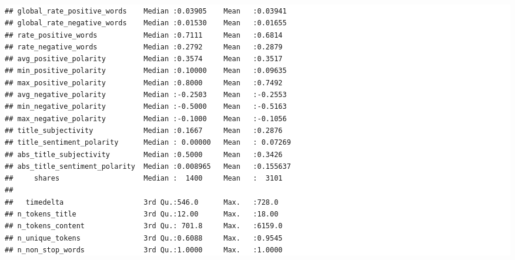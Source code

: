     ## global_rate_positive_words    Median :0.03905    Mean   :0.03941   
    ## global_rate_negative_words    Median :0.01530    Mean   :0.01655   
    ## rate_positive_words           Median :0.7111     Mean   :0.6814    
    ## rate_negative_words           Median :0.2792     Mean   :0.2879    
    ## avg_positive_polarity         Median :0.3574     Mean   :0.3517    
    ## min_positive_polarity         Median :0.10000    Mean   :0.09635   
    ## max_positive_polarity         Median :0.8000     Mean   :0.7492    
    ## avg_negative_polarity         Median :-0.2503    Mean   :-0.2553   
    ## min_negative_polarity         Median :-0.5000    Mean   :-0.5163   
    ## max_negative_polarity         Median :-0.1000    Mean   :-0.1056   
    ## title_subjectivity            Median :0.1667     Mean   :0.2876    
    ## title_sentiment_polarity      Median : 0.00000   Mean   : 0.07269  
    ## abs_title_subjectivity        Median :0.5000     Mean   :0.3426    
    ## abs_title_sentiment_polarity  Median :0.008965   Mean   :0.155637  
    ##     shares                    Median :  1400     Mean   :  3101    
    ##                                                                    
    ##   timedelta                   3rd Qu.:546.0      Max.   :728.0     
    ## n_tokens_title                3rd Qu.:12.00      Max.   :18.00     
    ## n_tokens_content              3rd Qu.: 701.8     Max.   :6159.0    
    ## n_unique_tokens               3rd Qu.:0.6088     Max.   :0.9545    
    ## n_non_stop_words              3rd Qu.:1.0000     Max.   :1.0000    